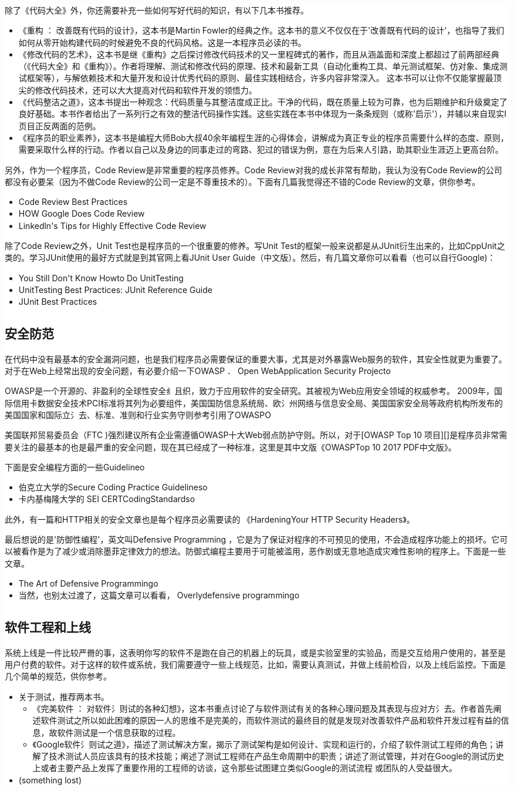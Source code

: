 除了《代码大全》外，你还需要补充一些如何写好代码的知识，有以下几本书推荐。

+ 《重构 ： 改善既有代码的设计》，这本书是Martin Fowler的经典之作。这本书的意义不仅仅在于'改善既有代码的设计'，也指导了我们如何从零开始构建代码的时候避免不良的代码风格。这是一本程序员必读的书。
+ 《修改代码的艺术》，这本书是继《重构》之后探讨修改代码技术的又一里程碑式的著作，而且从涵盖面和深度上都超过了前两部经典（《代码大全》和《重构》）。作者将理解、测试和修改代码的原理、技术和最新工具（自动化重构工具、单元测试框架、仿对象、集成测试框架等），与解依赖技术和大量开发和设计优秀代码的原则、最佳实践相结合，许多内容非常深入。 这本书可以让你不仅能掌握最顶尖的修改代码技术，还可以大大提高对代码和软件开发的领悟力。
+ 《代码整洁之道》，这本书提出一种观念：代码质量与其整洁度成正比。干净的代码，既在质量上较为可靠，也为后期维护和升级奠定了良好基础。本书作者给出了一系列行之有效的整洁代码操作实践。这些实践在本书中体现为一条条规则（或称'启示'），并辅以来自现实I页目正反两面的范例。
+ 《程序员的职业素养》，这本书是编程大师Bob大叔40余年编程生涯的心得体会，讲解成为真正专业的程序员需要什么样的态度、原则，需要采取什么样的行动。作者以自己以及身边的同事走过的弯路、犯过的错误为例，意在为后来人引路，助其职业生涯迈上更高台阶。

另外，作为一个程序员，Code Review是非常重要的程序员修养。Code Review对我的成长非常有帮助，我认为没有Code Review的公司都没有必要呆（因为不做Code Review的公司一定是不尊重技术的）。下面有几篇我觉得还不错的Code Review的文章，供你参考。

+ Code Review Best Practices
+ HOW Google Does Code Review
+ Linkedln's Tips for Highly Effective Code Review

除了Code Review之外，Unit Test也是程序员的一个很重要的修养。写Unit Test的框架一般来说都是从JUnit衍生出来的，比如CppUnit之类的。学习JUnit使用的最好方式就是到其官网上看JUnit User Guide（中文版）。然后，有几篇文章你可以看看（也可以自行Google)：

+ You Still Don't Know Howto Do UnitTesting
+ UnitTesting Best Practices: JUnit Reference Guide   
+ JUnit Best Practices

## 安全防范

在代码中没有最基本的安全漏洞问题，也是我们程序员必需要保证的重要大事，尤其是对外暴露Web服务的软件，其安全性就更为重要了。对于在Web上经常出现的安全问题，有必要介绍一下OWASP ． Open WebApplication Security Projecto

OWASP是一个开源的、非盈利的全球性安全纟且织，致力于应用软件的安全研究。其被视为Web应用安全领域的权威参考。 2009年，国际信用卡数据安全技术PCI标准将其列为必要组件，美国国防信息系统局、欧氵州网络与信息安全局、美国国家安全局等政府机构所发布的美国国家和国际立氵去、标准、准则和行业实务守则参考引用了OWASPO

美国联邦贸易委员会（FTC )强烈建议所有企业需遵循OWASP十大Web弱点防护守则。所以，对于[OWASP Top 10 项目][]是程序员非常需要关注的最基本的也是最严重的安全问题，现在其已经成了一种标准，这里是其中文版《OWASPTop 10 2017 PDF中文版》。

下面是安全编程方面的一些Guidelineo

+ 伯克立大学的Secure Coding Practice Guidelineso   
+ 卡内基梅隆大学的 SEI CERTCodingStandardso

此外，有一篇和HTTP相关的安全文章也是每个程序员必需要读的	《HardeningYour HTTP Security Headers》。

最后想说的是'防御性编程'，英文叫Defensive Programming ，它是为了保证对程序的不可预见的使用，不会造成程序功能上的损坏。它可以被看作是为了减少或消除墨菲定律效力的想法。防御式编程主要用于可能被滥用，恶作剧或无意地造成灾难性影响的程序上。下面是一些文章。

+ The Art of Defensive Programmingo
+ 当然，也别太过渡了，这篇文章可以看看， Overlydefensive programmingo

## 软件工程和上线

系统上线是一件比较严黹的事，这表明你写的软件不是跑在自己的机器上的玩具，或是实验室里的实验品，而是交互给用户使用的，甚至是用户付费的软件。对于这样的软件或系统，我们需要遵守一些上线规范，比如，需要认真测试，并做上线前检舀，以及上线后监控。下面是几个简单的规范，供你参考。

+ 关于测试，推荐两本书。
  + 《完美软件 ： 对软件氵则试的各种幻想》，这本书重点讨论了与软件测试有关的各种心理问题及其表现与应对方氵去。作者首先阐述软件测试之所以如此困难的原因一人的思维不是完美的，而软件测试的最终目的就是发现对改善软件产品和软件开发过程有益的信息，故软件测试是一个信息获取的过程。
  + 《Google软件氵则试之道》，描述了测试解决方案，揭示了测试架构是如何设计、实现和运行的，介绍了软件测试工程师的角色；讲解了技术测试人员应该具有的技术技能；阐述了测试工程师在产品生命周期中的职责；讲述了测试管理，并对在Google的测试历史上或者主要产品上发挥了重要作用的工程师的访谈，这令那些试图建立类似Google的测试流程 或团队的人受益很大。
+ (something lost)
 